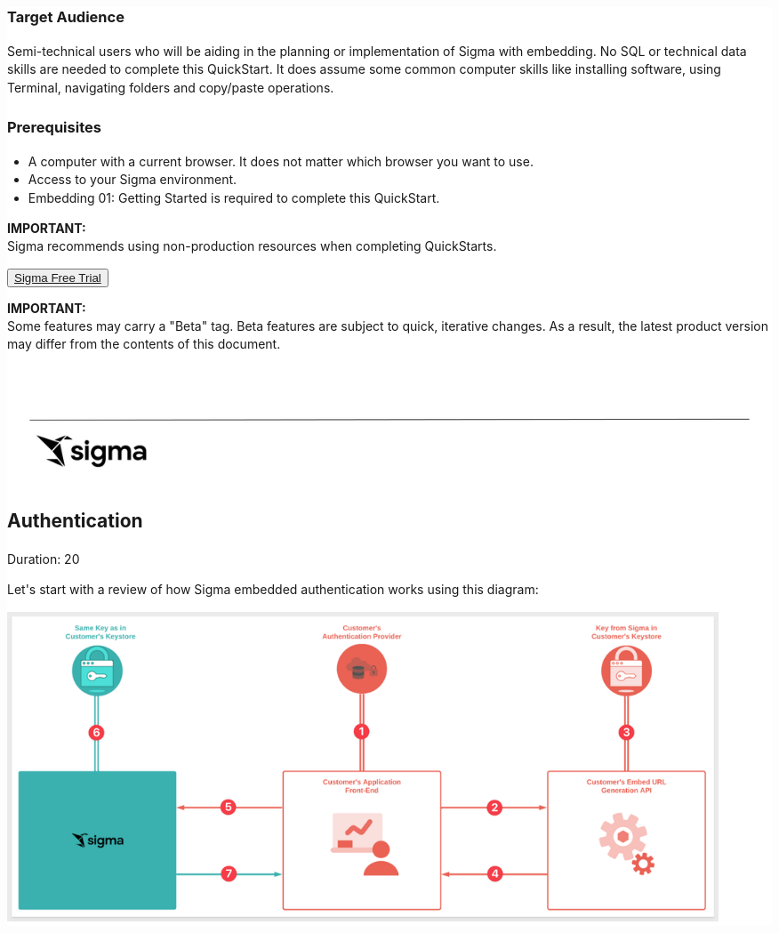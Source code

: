 ### Target Audience
Semi-technical users who will be aiding in the planning or implementation of Sigma with embedding. No SQL or technical data skills are needed to complete this QuickStart. It does assume some common computer skills like installing software, using Terminal, navigating folders and copy/paste operations.

### Prerequisites

<ul>
  <li>A computer with a current browser. It does not matter which browser you want to use.</li>
  <li>Access to your Sigma environment.</li>
  <li>Embedding 01: Getting Started is required to complete this QuickStart.</li>
</ul>

<aside class="positive">
<strong>IMPORTANT:</strong><br> Sigma recommends using non-production resources when completing QuickStarts.
</aside>

<button>[Sigma Free Trial](https://www.sigmacomputing.com/free-trial/)</button>

<aside class="negative">
<strong>IMPORTANT:</strong><br> Some features may carry a "Beta" tag. Beta features are subject to quick, iterative changes. As a result, the latest product version may differ from the contents of this document.
</aside>
 
![Footer](assets/sigma_footer.png)

## Authentication
Duration: 20

Let's start with a review of how Sigma embedded authentication works using this diagram:

<img src="assets/eis_1.png" width="800"/>
